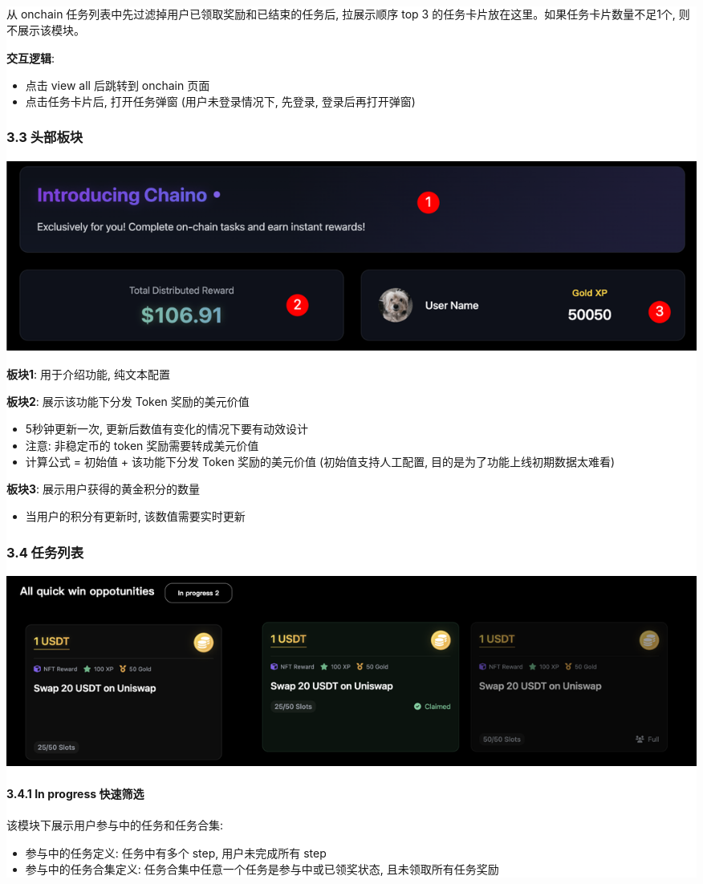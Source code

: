 从 onchain 任务列表中先过滤掉用户已领取奖励和已结束的任务后, 拉展示顺序 top 3 的任务卡片放在这里。如果任务卡片数量不足1个, 则不展示该模块。

**交互逻辑**:
- 点击 view all 后跳转到 onchain 页面
- 点击任务卡片后, 打开任务弹窗 (用户未登录情况下, 先登录, 登录后再打开弹窗)

### 3.3 头部板块

![头部板块](图片/c端On-chain落地页/media/image5.png)

**板块1**: 用于介绍功能, 纯文本配置

**板块2**: 展示该功能下分发 Token 奖励的美元价值
- 5秒钟更新一次, 更新后数值有变化的情况下要有动效设计
- 注意: 非稳定币的 token 奖励需要转成美元价值
- 计算公式 = 初始值 + 该功能下分发 Token 奖励的美元价值 (初始值支持人工配置, 目的是为了功能上线初期数据太难看)

**板块3**: 展示用户获得的黄金积分的数量
- 当用户的积分有更新时, 该数值需要实时更新

### 3.4 任务列表

![任务列表](图片/c端On-chain落地页/media/image6.png)

#### 3.4.1 In progress 快速筛选

该模块下展示用户参与中的任务和任务合集:
- 参与中的任务定义: 任务中有多个 step, 用户未完成所有 step
- 参与中的任务合集定义: 任务合集中任意一个任务是参与中或已领奖状态, 且未领取所有任务奖励
